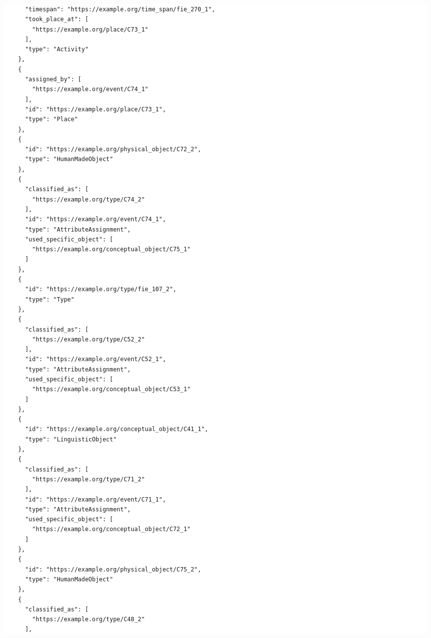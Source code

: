 ```
      "timespan": "https://example.org/time_span/fie_270_1",
      "took_place_at": [
        "https://example.org/place/C73_1"
      ],
      "type": "Activity"
    },
    {
      "assigned_by": [
        "https://example.org/event/C74_1"
      ],
      "id": "https://example.org/place/C73_1",
      "type": "Place"
    },
    {
      "id": "https://example.org/physical_object/C72_2",
      "type": "HumanMadeObject"
    },
    {
      "classified_as": [
        "https://example.org/type/C74_2"
      ],
      "id": "https://example.org/event/C74_1",
      "type": "AttributeAssignment",
      "used_specific_object": [
        "https://example.org/conceptual_object/C75_1"
      ]
    },
    {
      "id": "https://example.org/type/fie_107_2",
      "type": "Type"
    },
    {
      "classified_as": [
        "https://example.org/type/C52_2"
      ],
      "id": "https://example.org/event/C52_1",
      "type": "AttributeAssignment",
      "used_specific_object": [
        "https://example.org/conceptual_object/C53_1"
      ]
    },
    {
      "id": "https://example.org/conceptual_object/C41_1",
      "type": "LinguisticObject"
    },
    {
      "classified_as": [
        "https://example.org/type/C71_2"
      ],
      "id": "https://example.org/event/C71_1",
      "type": "AttributeAssignment",
      "used_specific_object": [
        "https://example.org/conceptual_object/C72_1"
      ]
    },
    {
      "id": "https://example.org/physical_object/C75_2",
      "type": "HumanMadeObject"
    },
    {
      "classified_as": [
        "https://example.org/type/C48_2"
      ],
```